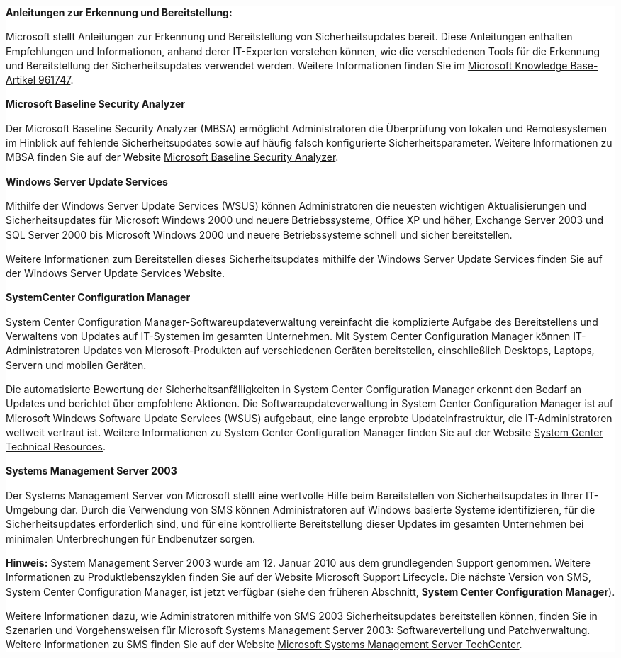 **Anleitungen zur Erkennung und Bereitstellung:**

Microsoft stellt Anleitungen zur Erkennung und Bereitstellung von Sicherheitsupdates bereit. Diese Anleitungen enthalten Empfehlungen und Informationen, anhand derer IT-Experten verstehen können, wie die verschiedenen Tools für die Erkennung und Bereitstellung der Sicherheitsupdates verwendet werden. Weitere Informationen finden Sie im [Microsoft Knowledge Base-Artikel 961747](http://support.microsoft.com/kb/961747/de).

**Microsoft Baseline Security Analyzer**

Der Microsoft Baseline Security Analyzer (MBSA) ermöglicht Administratoren die Überprüfung von lokalen und Remotesystemen im Hinblick auf fehlende Sicherheitsupdates sowie auf häufig falsch konfigurierte Sicherheitsparameter. Weitere Informationen zu MBSA finden Sie auf der Website [Microsoft Baseline Security Analyzer](http://technet.microsoft.com/de-de/security/cc184924.aspx).

**Windows Server Update Services**

Mithilfe der Windows Server Update Services (WSUS) können Administratoren die neuesten wichtigen Aktualisierungen und Sicherheitsupdates für Microsoft Windows 2000 und neuere Betriebssysteme, Office XP und höher, Exchange Server 2003 und SQL Server 2000 bis Microsoft Windows 2000 und neuere Betriebssysteme schnell und sicher bereitstellen.

Weitere Informationen zum Bereitstellen dieses Sicherheitsupdates mithilfe der Windows Server Update Services finden Sie auf der [Windows Server Update Services Website](http://technet.microsoft.com/de-de/windowsserver/bb332157.aspx).

**SystemCenter Configuration Manager**

System Center Configuration Manager-Softwareupdateverwaltung vereinfacht die komplizierte Aufgabe des Bereitstellens und Verwaltens von Updates auf IT-Systemen im gesamten Unternehmen. Mit System Center Configuration Manager können IT-Administratoren Updates von Microsoft-Produkten auf verschiedenen Geräten bereitstellen, einschließlich Desktops, Laptops, Servern und mobilen Geräten.

Die automatisierte Bewertung der Sicherheitsanfälligkeiten in System Center Configuration Manager erkennt den Bedarf an Updates und berichtet über empfohlene Aktionen. Die Softwareupdateverwaltung in System Center Configuration Manager ist auf Microsoft Windows Software Update Services (WSUS) aufgebaut, eine lange erprobte Updateinfrastruktur, die IT-Administratoren weltweit vertraut ist. Weitere Informationen zu System Center Configuration Manager finden Sie auf der Website [System Center Technical Resources](http://technet.microsoft.com/de-de/systemcenter/bb980621).

**Systems Management Server 2003**

Der Systems Management Server von Microsoft stellt eine wertvolle Hilfe beim Bereitstellen von Sicherheitsupdates in Ihrer IT-Umgebung dar. Durch die Verwendung von SMS können Administratoren auf Windows basierte Systeme identifizieren, für die Sicherheitsupdates erforderlich sind, und für eine kontrollierte Bereitstellung dieser Updates im gesamten Unternehmen bei minimalen Unterbrechungen für Endbenutzer sorgen.

**Hinweis:** System Management Server 2003 wurde am 12. Januar 2010 aus dem grundlegenden Support genommen. Weitere Informationen zu Produktlebenszyklen finden Sie auf der Website [Microsoft Support Lifecycle](http://support.microsoft.com/default.aspx?scid=fh;%5Bln%5D;lifecycle&displaylang=de). Die nächste Version von SMS, System Center Configuration Manager, ist jetzt verfügbar (siehe den früheren Abschnitt, **System Center Configuration Manager**).

Weitere Informationen dazu, wie Administratoren mithilfe von SMS 2003 Sicherheitsupdates bereitstellen können, finden Sie in [Szenarien und Vorgehensweisen für Microsoft Systems Management Server 2003: Softwareverteilung und Patchverwaltung](http://www.microsoft.com/downloads/details.aspx?familyid=32f2bb4c-42f8-4b8d-844f-2553fd78049f). Weitere Informationen zu SMS finden Sie auf der Website [Microsoft Systems Management Server TechCenter](http://technet.microsoft.com/de-de/systemcenter/bb545936).
